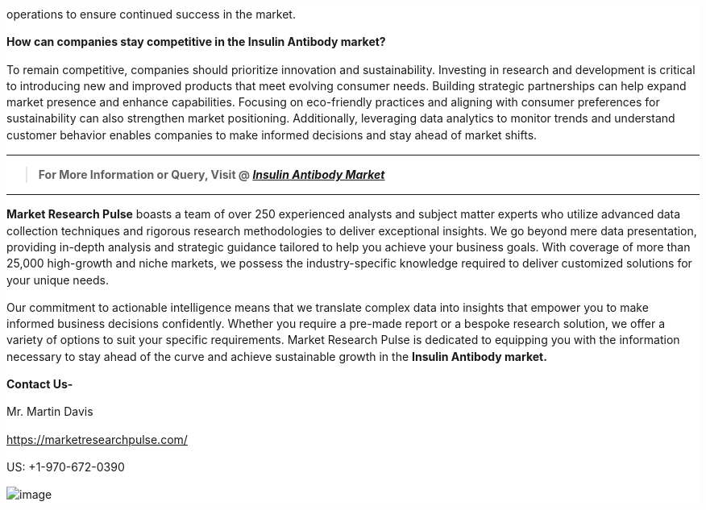 operations to ensure continued success in the market.</p><p><strong>How can companies stay competitive in the Insulin Antibody market?</strong></p><p>To remain competitive, companies should prioritize innovation and sustainability. Investing in research and development is critical to introducing new and improved products that meet evolving consumer needs. Building strategic partnerships can help expand market presence and enhance capabilities. Focusing on eco-friendly practices and aligning with consumer preferences for sustainability can also strengthen market positioning. Additionally, leveraging data analytics to monitor trends and understand customer behavior enables companies to make informed decisions and stay ahead of market shifts.</p><hr /><blockquote><p><strong>For More Information or Query, Visit @&nbsp;<em><a href="https://marketresearchpulse.com/report/145091/insulin-antibody-market?utm_source=Linkedin&utm_medium=030">Insulin Antibody Market</a></em></strong></p></blockquote><hr /><p><strong>Market Research Pulse</strong> boasts a team of over 250 experienced analysts and subject matter experts who utilize advanced data collection techniques and rigorous research methodologies to deliver exceptional insights. We go beyond mere data presentation, providing in-depth analysis and strategic guidance tailored to help you achieve your business goals. With coverage of more than 25,000 high-growth and niche markets, we possess the industry-specific knowledge required to deliver customized solutions for your unique needs.</p><p>Our commitment to actionable intelligence means that we translate complex data into insights that empower you to make informed business decisions confidently. Whether you require a pre-made report or a bespoke research solution, we offer a variety of options to suit your specific requirements. Market Research Pulse is dedicated to equipping you with the information necessary to stay ahead of the curve and achieve sustainable growth in the <strong>Insulin Antibody market.</strong></p><p><strong>Contact Us-</strong></p><p>Mr. Martin Davis</p><p>https://marketresearchpulse.com/</p><p>US: +1-970-672-0390</p>
![image](https://github.com/user-attachments/assets/fd2d96e0-52de-4377-b3bd-ffecd1088dc1)
